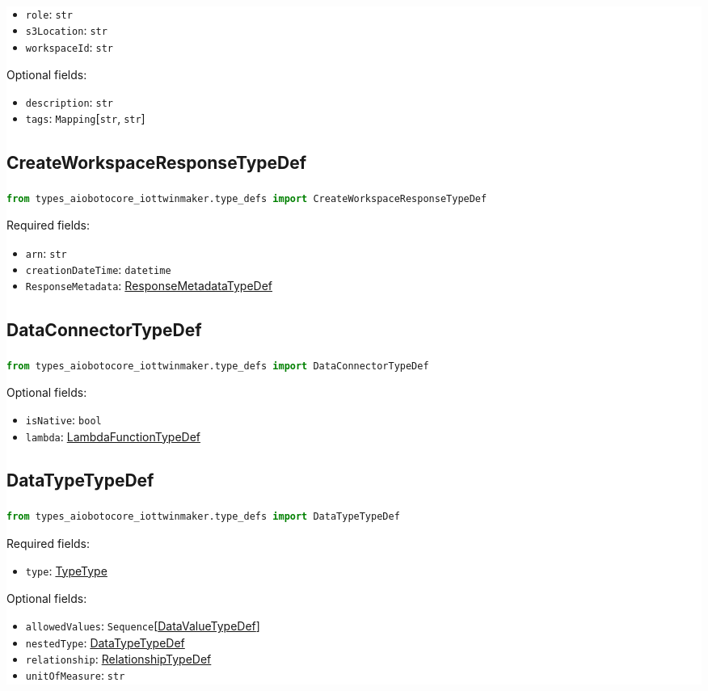 - `role`: `str`
- `s3Location`: `str`
- `workspaceId`: `str`

Optional fields:

- `description`: `str`
- `tags`: `Mapping`\[`str`, `str`\]

<a id="createworkspaceresponsetypedef"></a>

## CreateWorkspaceResponseTypeDef

```python
from types_aiobotocore_iottwinmaker.type_defs import CreateWorkspaceResponseTypeDef
```

Required fields:

- `arn`: `str`
- `creationDateTime`: `datetime`
- `ResponseMetadata`:
  [ResponseMetadataTypeDef](./type_defs.md#responsemetadatatypedef)

<a id="dataconnectortypedef"></a>

## DataConnectorTypeDef

```python
from types_aiobotocore_iottwinmaker.type_defs import DataConnectorTypeDef
```

Optional fields:

- `isNative`: `bool`
- `lambda`: [LambdaFunctionTypeDef](./type_defs.md#lambdafunctiontypedef)

<a id="datatypetypedef"></a>

## DataTypeTypeDef

```python
from types_aiobotocore_iottwinmaker.type_defs import DataTypeTypeDef
```

Required fields:

- `type`: [TypeType](./literals.md#typetype)

Optional fields:

- `allowedValues`:
  `Sequence`\[[DataValueTypeDef](./type_defs.md#datavaluetypedef)\]
- `nestedType`: [DataTypeTypeDef](./type_defs.md#datatypetypedef)
- `relationship`: [RelationshipTypeDef](./type_defs.md#relationshiptypedef)
- `unitOfMeasure`: `str`

<a id="datavaluetypedef"></a>
